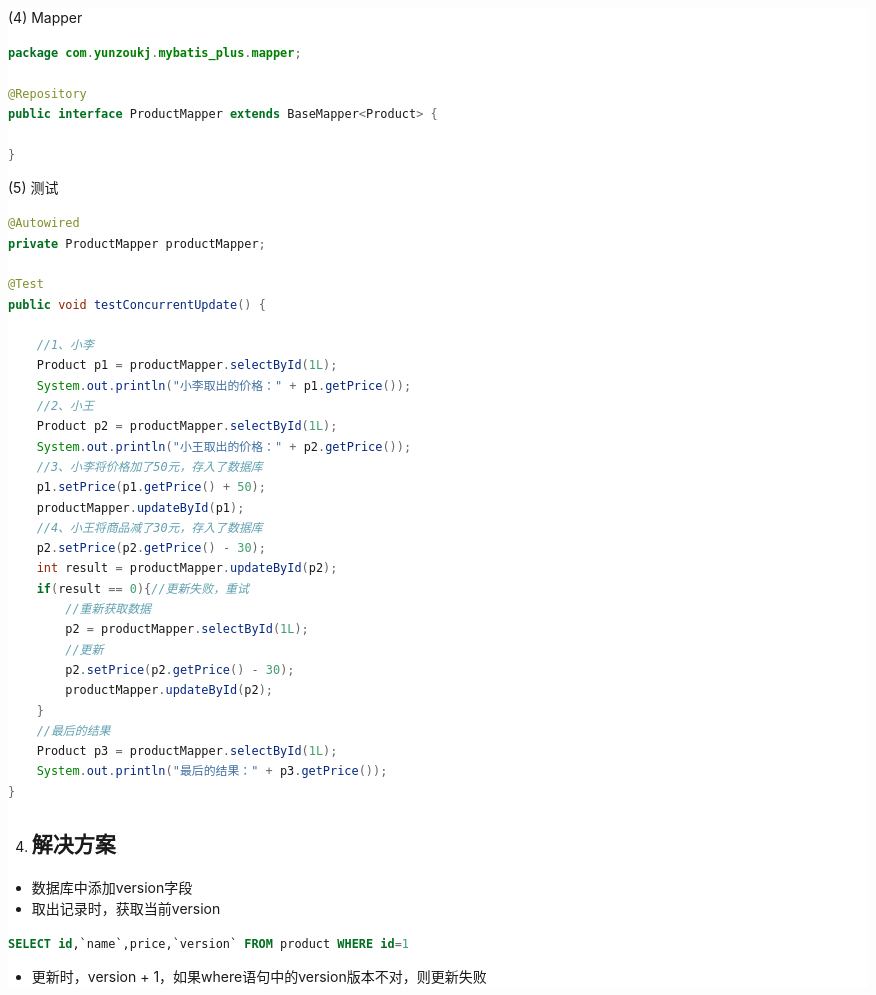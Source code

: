 (4) Mapper

```java
package com.yunzoukj.mybatis_plus.mapper;

@Repository
public interface ProductMapper extends BaseMapper<Product> {

}
```

(5) 测试

```java
@Autowired
private ProductMapper productMapper;

@Test
public void testConcurrentUpdate() {
  
    //1、小李
    Product p1 = productMapper.selectById(1L);
    System.out.println("小李取出的价格：" + p1.getPrice());
    //2、小王
    Product p2 = productMapper.selectById(1L);
    System.out.println("小王取出的价格：" + p2.getPrice());
    //3、小李将价格加了50元，存入了数据库
    p1.setPrice(p1.getPrice() + 50);
    productMapper.updateById(p1);
    //4、小王将商品减了30元，存入了数据库
    p2.setPrice(p2.getPrice() - 30);
    int result = productMapper.updateById(p2);
    if(result == 0){//更新失败，重试
        //重新获取数据
        p2 = productMapper.selectById(1L);
        //更新
        p2.setPrice(p2.getPrice() - 30);
        productMapper.updateById(p2);
    }
    //最后的结果
    Product p3 = productMapper.selectById(1L);
    System.out.println("最后的结果：" + p3.getPrice());
}
```

4. ## **解决方案**

- 数据库中添加version字段
- 取出记录时，获取当前version

```sql
SELECT id,`name`,price,`version` FROM product WHERE id=1
```

- 更新时，version + 1，如果where语句中的version版本不对，则更新失败
